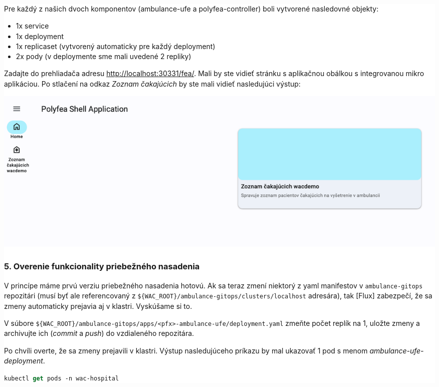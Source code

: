 Pre každý z našich dvoch komponentov (ambulance-ufe a polyfea-controller) boli vytvorené nasledovné objekty:

- 1x service
- 1x deployment
- 1x replicaset (vytvorený automaticky pre každý deployment)
- 2x pody (v deploymente sme mali uvedené 2 repliky)

Zadajte do prehliadača adresu [http://localhost:30331/fea/](http://localhost:30331/fea/).
Mali by ste vidieť stránku s aplikačnou obálkou s integrovanou mikro aplikáciou. Po stlačení na odkaz _Zoznam čakajúcich_ by ste mali vidieť nasledujúci výstup:

![Integrovaný zoznam čakajúcich](./img/060-02-appshell-list.png)

### 5. Overenie funkcionality priebežného nasadenia

V princípe máme prvú verziu priebežného nasadenia hotovú. Ak sa teraz zmení niektorý z yaml manifestov v `ambulance-gitops` repozitári (musí byť ale referencovaný z `${WAC_ROOT}/ambulance-gitops/clusters/localhost` adresára), tak [Flux] zabezpečí, že sa zmeny automaticky prejavia aj v klastri. Vyskúšame si to.

V súbore `${WAC_ROOT}/ambulance-gitops/apps/<pfx>-ambulance-ufe/deployment.yaml` zmeňte počet replík na 1, uložte zmeny a archivujte ich (_commit_ a _push_) do vzdialeného repozitára.

Po chvíli overte, že sa zmeny prejavili v klastri. Výstup nasledujúceho príkazu by mal ukazovať 1 pod s menom _ambulance-ufe-deployment_.

```ps
kubectl get pods -n wac-hospital
```
